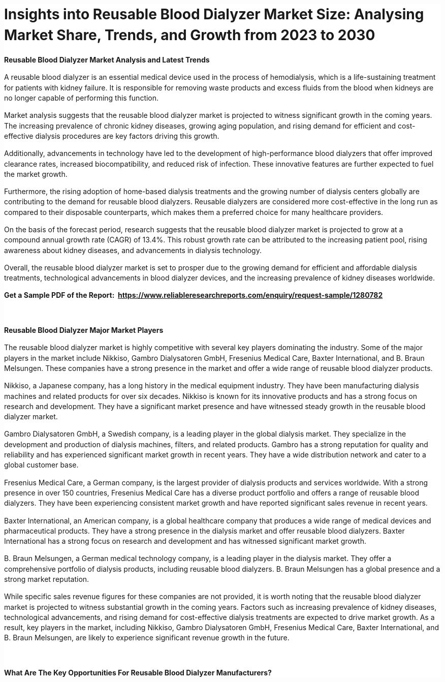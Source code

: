 <p><h1>Insights into Reusable Blood Dialyzer Market Size: Analysing Market Share, Trends, and Growth from 2023 to 2030</h1></p><p><strong>Reusable Blood Dialyzer Market Analysis and Latest Trends</strong></p>
<p><p>A reusable blood dialyzer is an essential medical device used in the process of hemodialysis, which is a life-sustaining treatment for patients with kidney failure. It is responsible for removing waste products and excess fluids from the blood when kidneys are no longer capable of performing this function.</p><p>Market analysis suggests that the reusable blood dialyzer market is projected to witness significant growth in the coming years. The increasing prevalence of chronic kidney diseases, growing aging population, and rising demand for efficient and cost-effective dialysis procedures are key factors driving this growth.</p><p>Additionally, advancements in technology have led to the development of high-performance blood dialyzers that offer improved clearance rates, increased biocompatibility, and reduced risk of infection. These innovative features are further expected to fuel the market growth.</p><p>Furthermore, the rising adoption of home-based dialysis treatments and the growing number of dialysis centers globally are contributing to the demand for reusable blood dialyzers. Reusable dialyzers are considered more cost-effective in the long run as compared to their disposable counterparts, which makes them a preferred choice for many healthcare providers.</p><p>On the basis of the forecast period, research suggests that the reusable blood dialyzer market is projected to grow at a compound annual growth rate (CAGR) of 13.4%. This robust growth rate can be attributed to the increasing patient pool, rising awareness about kidney diseases, and advancements in dialysis technology.</p><p>Overall, the reusable blood dialyzer market is set to prosper due to the growing demand for efficient and affordable dialysis treatments, technological advancements in blood dialyzer devices, and the increasing prevalence of kidney diseases worldwide.</p></p>
<p><strong>Get a Sample PDF of the Report:&nbsp; <a href="https://www.reliableresearchreports.com/enquiry/request-sample/1280782">https://www.reliableresearchreports.com/enquiry/request-sample/1280782</a></strong></p>
<p>&nbsp;</p>
<p><strong>Reusable Blood Dialyzer Major Market Players</strong></p>
<p><p>The reusable blood dialyzer market is highly competitive with several key players dominating the industry. Some of the major players in the market include Nikkiso, Gambro Dialysatoren GmbH, Fresenius Medical Care, Baxter International, and B. Braun Melsungen. These companies have a strong presence in the market and offer a wide range of reusable blood dialyzer products.</p><p>Nikkiso, a Japanese company, has a long history in the medical equipment industry. They have been manufacturing dialysis machines and related products for over six decades. Nikkiso is known for its innovative products and has a strong focus on research and development. They have a significant market presence and have witnessed steady growth in the reusable blood dialyzer market.</p><p>Gambro Dialysatoren GmbH, a Swedish company, is a leading player in the global dialysis market. They specialize in the development and production of dialysis machines, filters, and related products. Gambro has a strong reputation for quality and reliability and has experienced significant market growth in recent years. They have a wide distribution network and cater to a global customer base.</p><p>Fresenius Medical Care, a German company, is the largest provider of dialysis products and services worldwide. With a strong presence in over 150 countries, Fresenius Medical Care has a diverse product portfolio and offers a range of reusable blood dialyzers. They have been experiencing consistent market growth and have reported significant sales revenue in recent years.</p><p>Baxter International, an American company, is a global healthcare company that produces a wide range of medical devices and pharmaceutical products. They have a strong presence in the dialysis market and offer reusable blood dialyzers. Baxter International has a strong focus on research and development and has witnessed significant market growth.</p><p>B. Braun Melsungen, a German medical technology company, is a leading player in the dialysis market. They offer a comprehensive portfolio of dialysis products, including reusable blood dialyzers. B. Braun Melsungen has a global presence and a strong market reputation.</p><p>While specific sales revenue figures for these companies are not provided, it is worth noting that the reusable blood dialyzer market is projected to witness substantial growth in the coming years. Factors such as increasing prevalence of kidney diseases, technological advancements, and rising demand for cost-effective dialysis treatments are expected to drive market growth. As a result, key players in the market, including Nikkiso, Gambro Dialysatoren GmbH, Fresenius Medical Care, Baxter International, and B. Braun Melsungen, are likely to experience significant revenue growth in the future.</p></p>
<p>&nbsp;</p>
<p><strong>What Are The Key Opportunities For Reusable Blood Dialyzer Manufacturers?</strong></p>